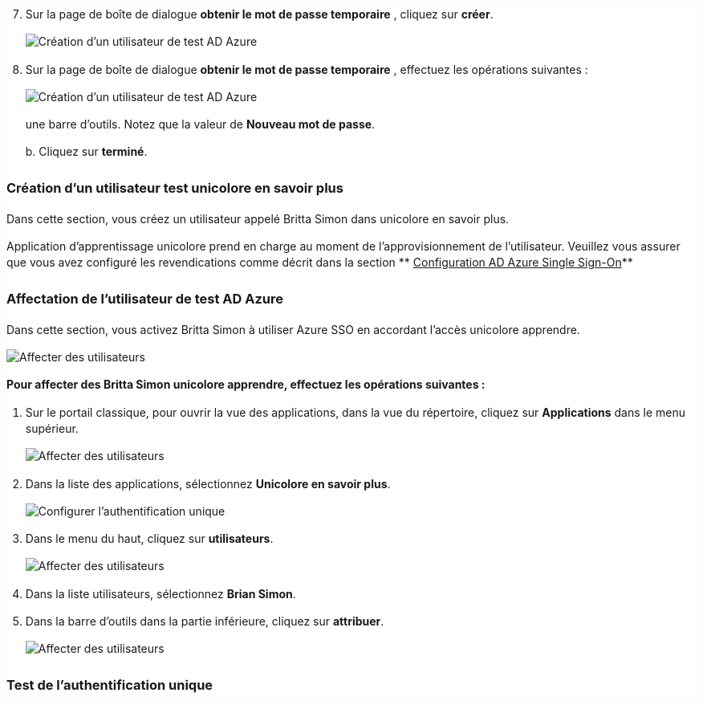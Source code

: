 7. Sur la page de boîte de dialogue **obtenir le mot de passe temporaire** , cliquez sur **créer**.

    ![Création d’un utilisateur de test AD Azure](./media/active-directory-saas-blackboard-learn-tutorial/create_aaduser_07.png) 

8. Sur la page de boîte de dialogue **obtenir le mot de passe temporaire** , effectuez les opérations suivantes :

    ![Création d’un utilisateur de test AD Azure](./media/active-directory-saas-blackboard-learn-tutorial/create_aaduser_08.png) 

    une barre d’outils. Notez que la valeur de **Nouveau mot de passe**.

    b. Cliquez sur **terminé**.   



### <a name="creating-an-blackboard-learn-test-user"></a>Création d’un utilisateur test unicolore en savoir plus

Dans cette section, vous créez un utilisateur appelé Britta Simon dans unicolore en savoir plus. 

Application d’apprentissage unicolore prend en charge au moment de l’approvisionnement de l’utilisateur. Veuillez vous assurer que vous avez configuré les revendications comme décrit dans la section ** [Configuration AD Azure Single Sign-On](#configuring-azure-ad-single-sign-on)**

### <a name="assigning-the-azure-ad-test-user"></a>Affectation de l’utilisateur de test AD Azure

Dans cette section, vous activez Britta Simon à utiliser Azure SSO en accordant l’accès unicolore apprendre.

![Affecter des utilisateurs][200] 

**Pour affecter des Britta Simon unicolore apprendre, effectuez les opérations suivantes :**

1. Sur le portail classique, pour ouvrir la vue des applications, dans la vue du répertoire, cliquez sur **Applications** dans le menu supérieur.

    ![Affecter des utilisateurs][201] 

2. Dans la liste des applications, sélectionnez **Unicolore en savoir plus**.

    ![Configurer l’authentification unique](./media/active-directory-saas-blackboard-learn-tutorial/tutorial_blackboardlearn_50.png) 

3. Dans le menu du haut, cliquez sur **utilisateurs**.

    ![Affecter des utilisateurs][203]

4. Dans la liste utilisateurs, sélectionnez **Brian Simon**.

5. Dans la barre d’outils dans la partie inférieure, cliquez sur **attribuer**.

    ![Affecter des utilisateurs][205]


### <a name="testing-single-sign-on"></a>Test de l’authentification unique


[1]: ./media/active-directory-saas-blackboard-learn-tutorial/tutorial_general_01.png
[2]: ./media/active-directory-saas-blackboard-learn-tutorial/tutorial_general_02.png
[3]: ./media/active-directory-saas-blackboard-learn-tutorial/tutorial_general_03.png
[4]: ./media/active-directory-saas-blackboard-learn-tutorial/tutorial_general_04.png
[6]: ./media/active-directory-saas-blackboard-learn-tutorial/tutorial_general_05.png
[10]: ./media/active-directory-saas-blackboard-learn-tutorial/tutorial_general_06.png
[11]: ./media/active-directory-saas-blackboard-learn-tutorial/tutorial_general_07.png
[20]: ./media/active-directory-saas-blackboard-learn-tutorial/tutorial_general_100.png
[200]: ./media/active-directory-saas-blackboard-learn-tutorial/tutorial_general_200.png
[201]: ./media/active-directory-saas-blackboard-learn-tutorial/tutorial_general_201.png
[203]: ./media/active-directory-saas-blackboard-learn-tutorial/tutorial_general_203.png
[204]: ./media/active-directory-saas-blackboard-learn-tutorial/tutorial_general_204.png
[205]: ./media/active-directory-saas-blackboard-learn-tutorial/tutorial_general_205.png